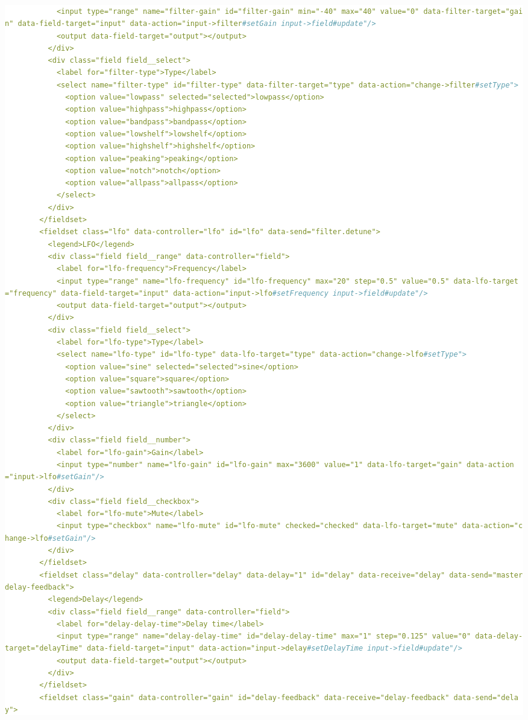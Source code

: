 ```yaml
            <input type="range" name="filter-gain" id="filter-gain" min="-40" max="40" value="0" data-filter-target="gain" data-field-target="input" data-action="input->filter#setGain input->field#update"/>
            <output data-field-target="output"></output>
          </div>
          <div class="field field__select">
            <label for="filter-type">Type</label>
            <select name="filter-type" id="filter-type" data-filter-target="type" data-action="change->filter#setType">
              <option value="lowpass" selected="selected">lowpass</option>
              <option value="highpass">highpass</option>
              <option value="bandpass">bandpass</option>
              <option value="lowshelf">lowshelf</option>
              <option value="highshelf">highshelf</option>
              <option value="peaking">peaking</option>
              <option value="notch">notch</option>
              <option value="allpass">allpass</option>
            </select>
          </div>
        </fieldset>
        <fieldset class="lfo" data-controller="lfo" id="lfo" data-send="filter.detune">
          <legend>LFO</legend>
          <div class="field field__range" data-controller="field">
            <label for="lfo-frequency">Frequency</label>
            <input type="range" name="lfo-frequency" id="lfo-frequency" max="20" step="0.5" value="0.5" data-lfo-target="frequency" data-field-target="input" data-action="input->lfo#setFrequency input->field#update"/>
            <output data-field-target="output"></output>
          </div>
          <div class="field field__select">
            <label for="lfo-type">Type</label>
            <select name="lfo-type" id="lfo-type" data-lfo-target="type" data-action="change->lfo#setType">
              <option value="sine" selected="selected">sine</option>
              <option value="square">square</option>
              <option value="sawtooth">sawtooth</option>
              <option value="triangle">triangle</option>
            </select>
          </div>
          <div class="field field__number">
            <label for="lfo-gain">Gain</label>
            <input type="number" name="lfo-gain" id="lfo-gain" max="3600" value="1" data-lfo-target="gain" data-action="input->lfo#setGain"/>
          </div>
          <div class="field field__checkbox">
            <label for="lfo-mute">Mute</label>
            <input type="checkbox" name="lfo-mute" id="lfo-mute" checked="checked" data-lfo-target="mute" data-action="change->lfo#setGain"/>
          </div>
        </fieldset>
        <fieldset class="delay" data-controller="delay" data-delay="1" id="delay" data-receive="delay" data-send="master delay-feedback">
          <legend>Delay</legend>
          <div class="field field__range" data-controller="field">
            <label for="delay-delay-time">Delay time</label>
            <input type="range" name="delay-delay-time" id="delay-delay-time" max="1" step="0.125" value="0" data-delay-target="delayTime" data-field-target="input" data-action="input->delay#setDelayTime input->field#update"/>
            <output data-field-target="output"></output>
          </div>
        </fieldset>
        <fieldset class="gain" data-controller="gain" id="delay-feedback" data-receive="delay-feedback" data-send="delay">
```